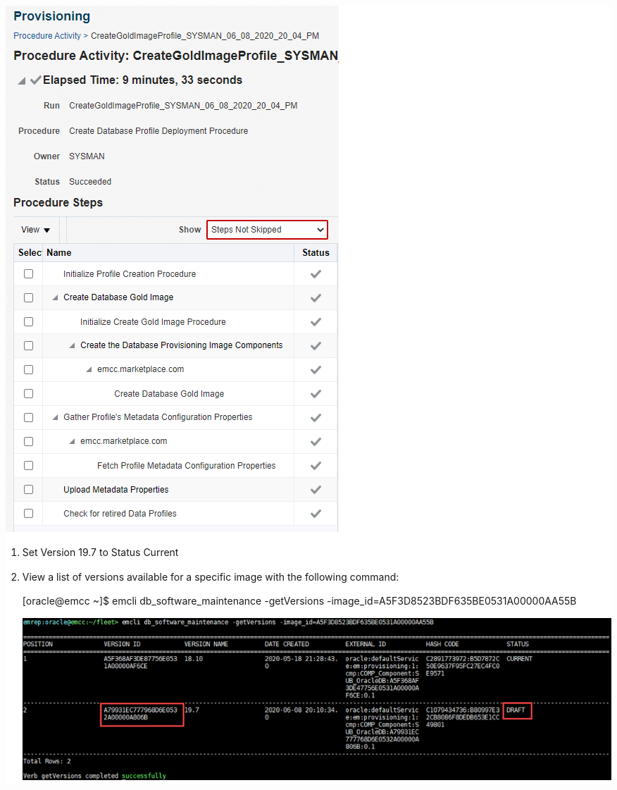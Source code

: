 ![](media/0dedb16ddd453f5fa9d312229e9bd072.png)

1.  Set Version 19.7 to Status Current

2.  View a list of versions available for a specific image with the following
    command:

    [oracle\@emcc \~]\$ emcli db_software_maintenance -getVersions
    -image_id=A5F3D8523BDF635BE0531A00000AA55B  
      
    

    ![](media/9bba5ae0276141179ba6b22e984ba3f7.png)
